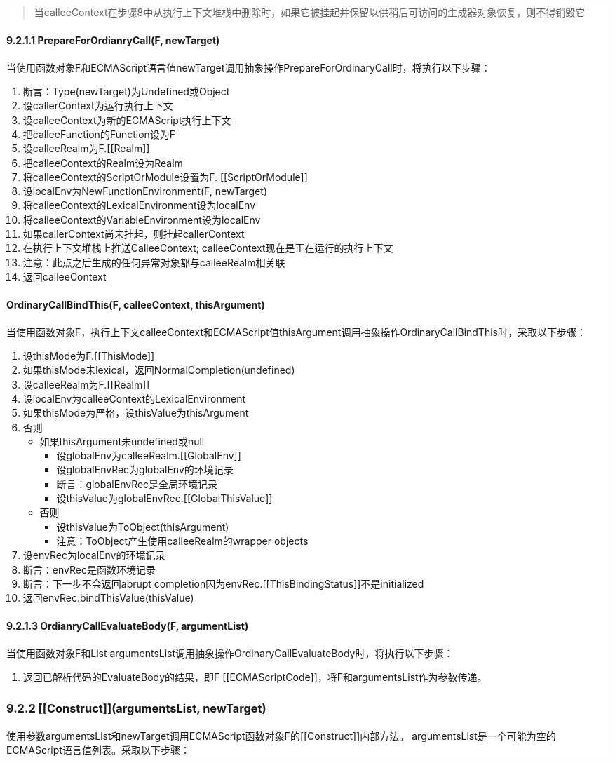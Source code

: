 > 当calleeContext在步骤8中从执行上下文堆栈中删除时，如果它被挂起并保留以供稍后可访问的生成器对象恢复，则不得销毁它

#### 9.2.1.1 PrepareForOrdianryCall(F, newTarget)

当使用函数对象F和ECMAScript语言值newTarget调用抽象操作PrepareForOrdinaryCall时，将执行以下步骤：

1. 断言：Type(newTarget)为Undefined或Object
2. 设callerContext为运行执行上下文
3. 设calleeContext为新的ECMAScript执行上下文
4. 把calleeFunction的Function设为F
5. 设calleeRealm为F.[[Realm]]
6. 把calleeContext的Realm设为Realm
7. 将calleeContext的ScriptOrModule设置为F. [[ScriptOrModule]]
8. 设localEnv为NewFunctionEnvironment(F, newTarget)
9. 将calleeContext的LexicalEnvironment设为localEnv
10. 将calleeContext的VariableEnvironment设为localEnv
11. 如果callerContext尚未挂起，则挂起callerContext
12. 在执行上下文堆栈上推送CalleeContext; calleeContext现在是正在运行的执行上下文
13. 注意：此点之后生成的任何异常对象都与calleeRealm相关联
14. 返回calleeContext

#### OrdinaryCallBindThis(F, calleeContext, thisArgument)

当使用函数对象F，执行上下文calleeContext和ECMAScript值thisArgument调用抽象操作OrdinaryCallBindThis时，采取以下步骤：

1. 设thisMode为F.[[ThisMode]]
2. 如果thisMode未lexical，返回NormalCompletion(undefined)
3. 设calleeRealm为F.[[Realm]]
4. 设localEnv为calleeContext的LexicalEnvironment
5. 如果thisMode为严格，设thisValue为thisArgument
6. 否则
    - 如果thisArgument未undefined或null
        + 设globalEnv为calleeRealm.[[GlobalEnv]]
        + 设globalEnvRec为globalEnv的环境记录
        + 断言：globalEnvRec是全局环境记录
        + 设thisValue为globalEnvRec.[[GlobalThisValue]]
    - 否则
        + 设thisValue为ToObject(thisArgument)
        + 注意：ToObject产生使用calleeRealm的wrapper objects
7. 设envRec为localEnv的环境记录
8. 断言：envRec是函数环境记录
9. 断言：下一步不会返回abrupt completion因为envRec.[[ThisBindingStatus]]不是initialized
10. 返回envRec.bindThisValue(thisValue)

#### 9.2.1.3 OrdianryCallEvaluateBody(F, argumentList)

当使用函数对象F和List argumentsList调用抽象操作OrdinaryCallEvaluateBody时，将执行以下步骤：

1. 返回已解析代码的EvaluateBody的结果，即F [[ECMAScriptCode]]，将F和argumentsList作为参数传递。

### 9.2.2 [[Construct]](argumentsList, newTarget)

使用参数argumentsList和newTarget调用ECMAScript函数对象F的[[Construct]]内部方法。 argumentsList是一个可能为空的ECMAScript语言值列表。采取以下步骤：
